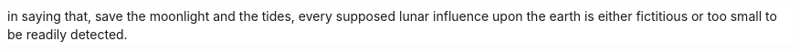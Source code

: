 in saying that, save the moonlight and the tides, every supposed lunar
influence upon the earth is either fictitious or too small to be readily
detected.

[img7]: assets/i176.jpg "THE MOON, ONE DAY AFTER FIRST QUARTER. From a photograph made at the Paris Observatory."
[fig53]: assets/i180.png "FIG. 53.--Motion of moon and earth relative to the sun."
[fig54]: assets/i188.png "FIG. 54.--Illustrating the moon's rotation."
[fig55]: assets/i191.jpg "FIG. 55.--The moon at first and last quarter. Lick Observatory photographs."
[fig56]: assets/i193.jpg "FIG. 56.--Relief map of the moon's surface.--After NASMYTH and CARPENTER."
[fig57]: assets/i194.jpg "FIG. 57.--Mare Imbrium. Photographed by G. W. RITCHEY."
[fig58]: assets/i195.jpg "FIG. 58.--Mare Crisium. Lick Observatory photographs."
[fig59]: assets/i196.jpg "FIG. 59.--Illustrating the rugged character of the moon's surface.--NASMYTH and CARPENTER."
[fig60]: assets/i197.jpg "FIG. 60.--Archimedes and Apennines. NASMYTH and CARPENTER."
[fig61]: assets/i198a.png "FIG. 61.--Occultations and the moon's atmosphere."
[fig62]: assets/i198b.png "FIG. 62.--Determining the height of a lunar mountain."
[fig63]: assets/i200.jpg "FIG. 63.--A typical lunar crater.--NASMYTH and CARPENTER."
[fig64]: assets/i203.jpg "FIG. 64.--Archimedes in the lunar morning and afternoon.--WEINEK."
